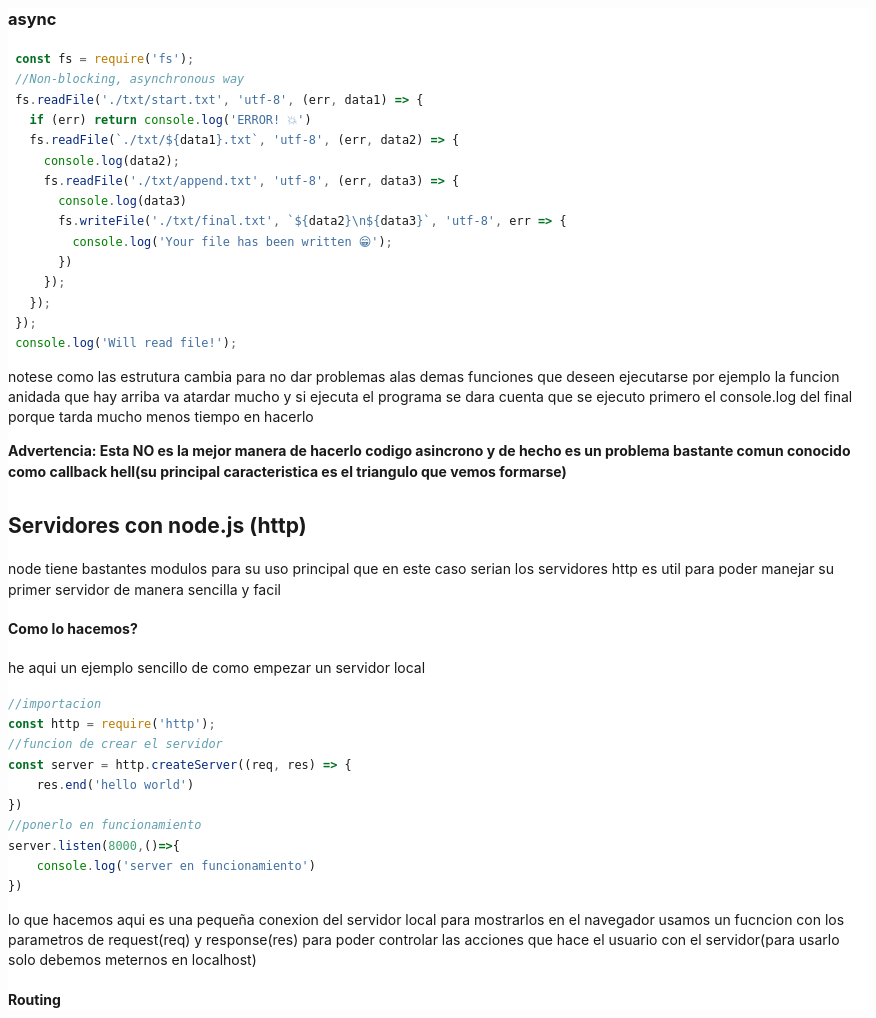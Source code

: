 ### async 

```js
 const fs = require('fs');
 //Non-blocking, asynchronous way
 fs.readFile('./txt/start.txt', 'utf-8', (err, data1) => {
   if (err) return console.log('ERROR! 💥')
   fs.readFile(`./txt/${data1}.txt`, 'utf-8', (err, data2) => {
     console.log(data2);
     fs.readFile('./txt/append.txt', 'utf-8', (err, data3) => {
       console.log(data3)
       fs.writeFile('./txt/final.txt', `${data2}\n${data3}`, 'utf-8', err => {
         console.log('Your file has been written 😁');
       })
     });
   });
 });
 console.log('Will read file!');
```

notese como las estrutura cambia para no dar problemas  alas demas funciones que deseen ejecutarse por ejemplo la funcion anidada que hay arriba va atardar mucho y si ejecuta el programa se dara cuenta que se ejecuto primero el console.log del final porque tarda mucho menos tiempo en hacerlo 

**Advertencia: Esta NO es la mejor manera de hacerlo codigo asincrono y de hecho es un problema bastante comun conocido como callback hell(su principal caracteristica es el triangulo que vemos formarse)**

## Servidores con node.js (http)
node tiene bastantes modulos para su uso principal que en este caso serian los servidores http es util para poder manejar su primer servidor de manera sencilla y facil
#### Como lo hacemos?
he aqui un ejemplo sencillo de como empezar un servidor local

```js
//importacion
const http = require('http');
//funcion de crear el servidor
const server = http.createServer((req, res) => {
    res.end('hello world')
})
//ponerlo en funcionamiento
server.listen(8000,()=>{
    console.log('server en funcionamiento')
})
```
lo que hacemos aqui es una pequeña conexion del servidor local para mostrarlos en el navegador usamos un fucncion con los parametros de request(req) y response(res) para poder controlar las acciones que hace el usuario con el servidor(para usarlo solo debemos meternos en localhost)

#### Routing
